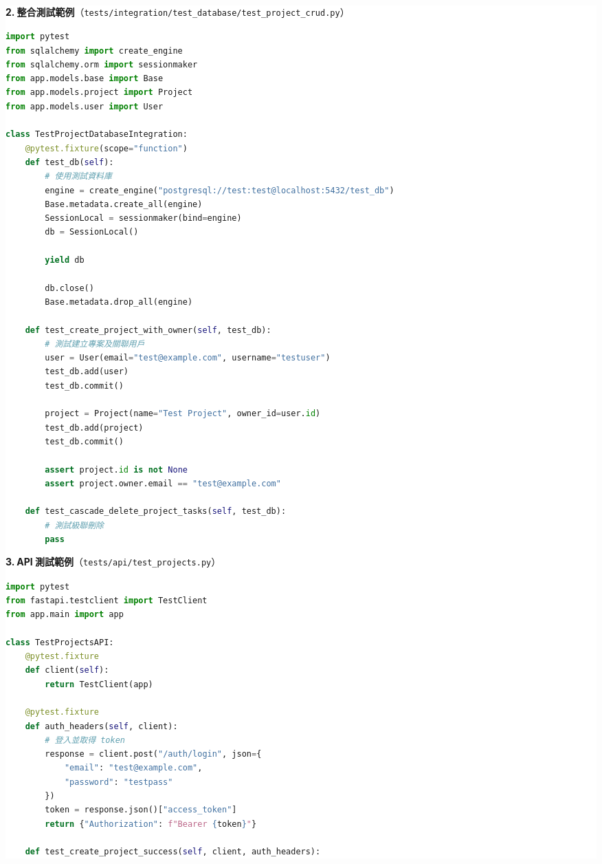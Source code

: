 **2. 整合測試範例**（`tests/integration/test_database/test_project_crud.py`）

```python
import pytest
from sqlalchemy import create_engine
from sqlalchemy.orm import sessionmaker
from app.models.base import Base
from app.models.project import Project
from app.models.user import User

class TestProjectDatabaseIntegration:
    @pytest.fixture(scope="function")
    def test_db(self):
        # 使用測試資料庫
        engine = create_engine("postgresql://test:test@localhost:5432/test_db")
        Base.metadata.create_all(engine)
        SessionLocal = sessionmaker(bind=engine)
        db = SessionLocal()

        yield db

        db.close()
        Base.metadata.drop_all(engine)

    def test_create_project_with_owner(self, test_db):
        # 測試建立專案及關聯用戶
        user = User(email="test@example.com", username="testuser")
        test_db.add(user)
        test_db.commit()

        project = Project(name="Test Project", owner_id=user.id)
        test_db.add(project)
        test_db.commit()

        assert project.id is not None
        assert project.owner.email == "test@example.com"

    def test_cascade_delete_project_tasks(self, test_db):
        # 測試級聯刪除
        pass
```

**3. API 測試範例**（`tests/api/test_projects.py`）

```python
import pytest
from fastapi.testclient import TestClient
from app.main import app

class TestProjectsAPI:
    @pytest.fixture
    def client(self):
        return TestClient(app)

    @pytest.fixture
    def auth_headers(self, client):
        # 登入並取得 token
        response = client.post("/auth/login", json={
            "email": "test@example.com",
            "password": "testpass"
        })
        token = response.json()["access_token"]
        return {"Authorization": f"Bearer {token}"}

    def test_create_project_success(self, client, auth_headers):
```